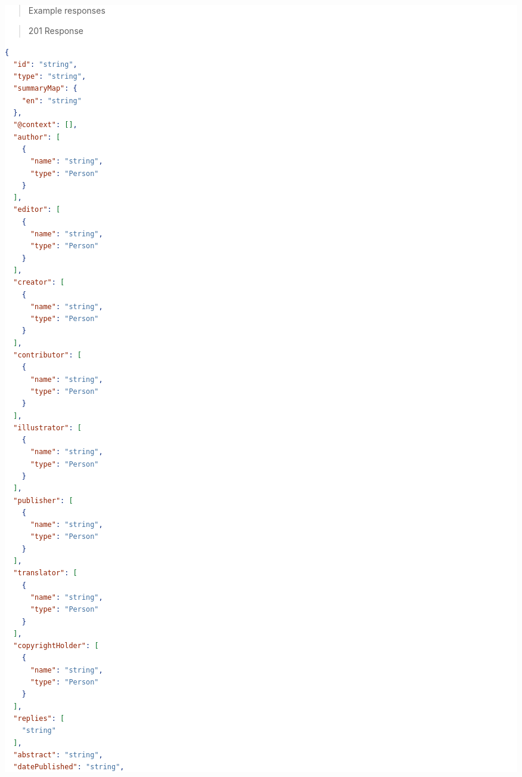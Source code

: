 > Example responses

> 201 Response

```json
{
  "id": "string",
  "type": "string",
  "summaryMap": {
    "en": "string"
  },
  "@context": [],
  "author": [
    {
      "name": "string",
      "type": "Person"
    }
  ],
  "editor": [
    {
      "name": "string",
      "type": "Person"
    }
  ],
  "creator": [
    {
      "name": "string",
      "type": "Person"
    }
  ],
  "contributor": [
    {
      "name": "string",
      "type": "Person"
    }
  ],
  "illustrator": [
    {
      "name": "string",
      "type": "Person"
    }
  ],
  "publisher": [
    {
      "name": "string",
      "type": "Person"
    }
  ],
  "translator": [
    {
      "name": "string",
      "type": "Person"
    }
  ],
  "copyrightHolder": [
    {
      "name": "string",
      "type": "Person"
    }
  ],
  "replies": [
    "string"
  ],
  "abstract": "string",
  "datePublished": "string",
```